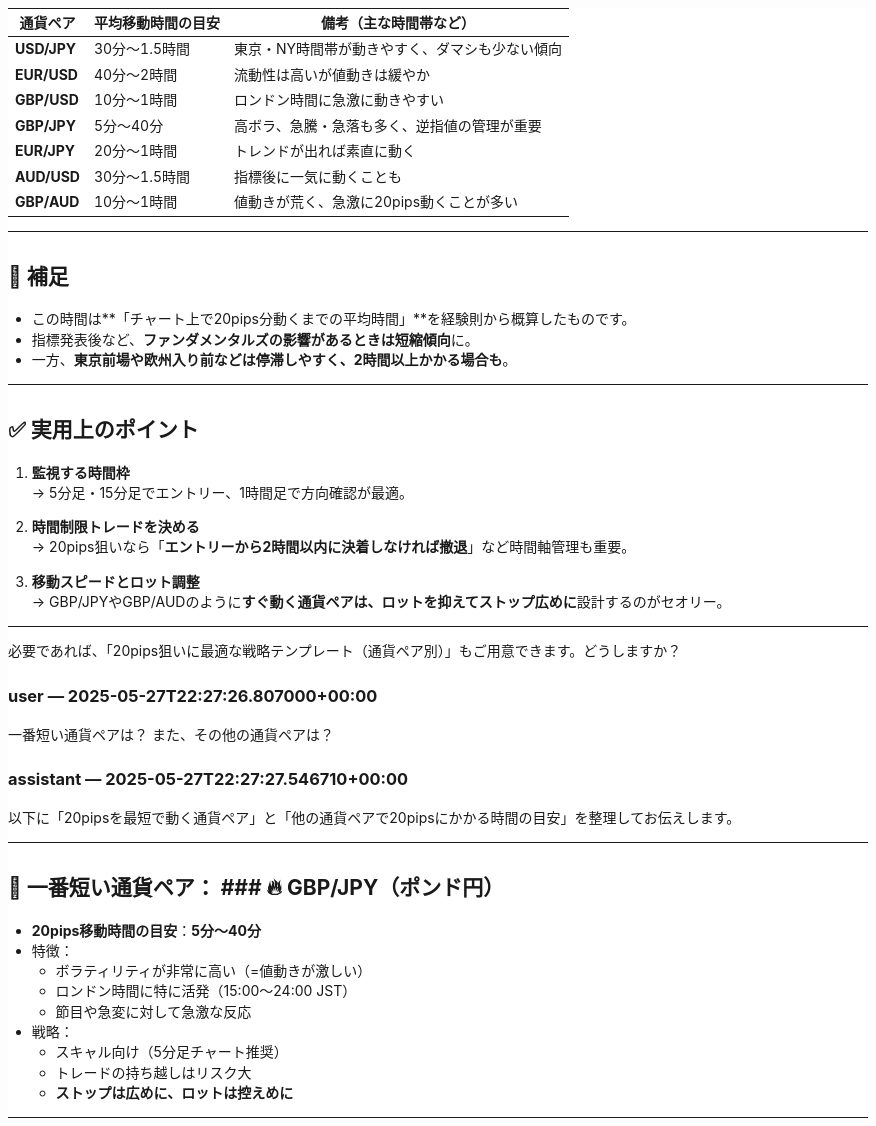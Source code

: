 | 通貨ペア       | 平均移動時間の目安       | 備考（主な時間帯など）                          |
|----------------|--------------------------|--------------------------------------------------|
| **USD/JPY**    | 30分〜1.5時間            | 東京・NY時間帯が動きやすく、ダマシも少ない傾向 |
| **EUR/USD**    | 40分〜2時間              | 流動性は高いが値動きは緩やか                    |
| **GBP/USD**    | 10分〜1時間              | ロンドン時間に急激に動きやすい                  |
| **GBP/JPY**    | 5分〜40分                | 高ボラ、急騰・急落も多く、逆指値の管理が重要    |
| **EUR/JPY**    | 20分〜1時間              | トレンドが出れば素直に動く                      |
| **AUD/USD**    | 30分〜1.5時間            | 指標後に一気に動くことも                         |
| **GBP/AUD**    | 10分〜1時間              | 値動きが荒く、急激に20pips動くことが多い         |

---

## 🧠 補足

- この時間は**「チャート上で20pips分動くまでの平均時間」**を経験則から概算したものです。
- 指標発表後など、**ファンダメンタルズの影響があるときは短縮傾向**に。
- 一方、**東京前場や欧州入り前などは停滞しやすく、2時間以上かかる場合も**。

---

## ✅ 実用上のポイント

1. **監視する時間枠**  
   → 5分足・15分足でエントリー、1時間足で方向確認が最適。

2. **時間制限トレードを決める**  
   → 20pips狙いなら「**エントリーから2時間以内に決着しなければ撤退**」など時間軸管理も重要。

3. **移動スピードとロット調整**  
   → GBP/JPYやGBP/AUDのように**すぐ動く通貨ペアは、ロットを抑えてストップ広めに**設計するのがセオリー。

---

必要であれば、「20pips狙いに最適な戦略テンプレート（通貨ペア別）」もご用意できます。どうしますか？
### user — 2025-05-27T22:27:26.807000+00:00

一番短い通貨ペアは？
また、その他の通貨ペアは？
### assistant — 2025-05-27T22:27:27.546710+00:00

以下に「20pipsを最短で動く通貨ペア」と「他の通貨ペアで20pipsにかかる時間の目安」を整理してお伝えします。

---

## 🚀 一番短い通貨ペア：  ### 🔥 **GBP/JPY（ポンド円）**
- **20pips移動時間の目安**：**5分～40分**
- 特徴：
  - ボラティリティが非常に高い（=値動きが激しい）
  - ロンドン時間に特に活発（15:00～24:00 JST）
  - 節目や急変に対して急激な反応
- 戦略：
  - スキャル向け（5分足チャート推奨）
  - トレードの持ち越しはリスク大
  - **ストップは広めに、ロットは控えめに**

---